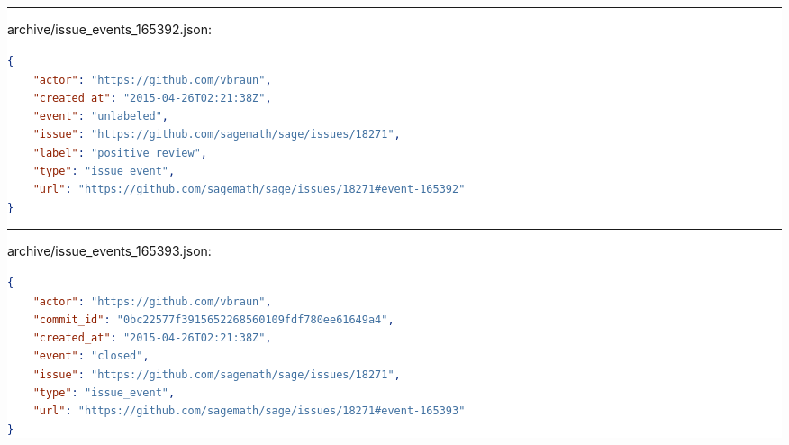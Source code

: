 

---

archive/issue_events_165392.json:
```json
{
    "actor": "https://github.com/vbraun",
    "created_at": "2015-04-26T02:21:38Z",
    "event": "unlabeled",
    "issue": "https://github.com/sagemath/sage/issues/18271",
    "label": "positive review",
    "type": "issue_event",
    "url": "https://github.com/sagemath/sage/issues/18271#event-165392"
}
```



---

archive/issue_events_165393.json:
```json
{
    "actor": "https://github.com/vbraun",
    "commit_id": "0bc22577f3915652268560109fdf780ee61649a4",
    "created_at": "2015-04-26T02:21:38Z",
    "event": "closed",
    "issue": "https://github.com/sagemath/sage/issues/18271",
    "type": "issue_event",
    "url": "https://github.com/sagemath/sage/issues/18271#event-165393"
}
```
